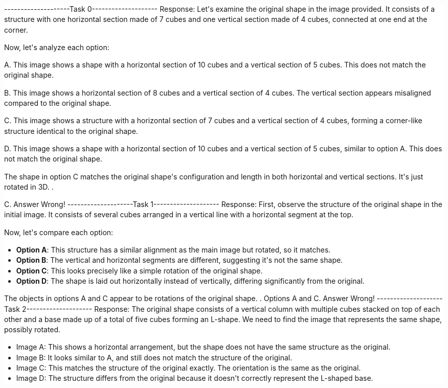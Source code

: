 --------------------Task 0--------------------
Response: <think>
Let's examine the original shape in the image provided. It consists of a structure with one horizontal section made of 7 cubes and one vertical section made of 4 cubes, connected at one end at the corner.

Now, let's analyze each option:

A. This image shows a shape with a horizontal section of 10 cubes and a vertical section of 5 cubes. This does not match the original shape.

B. This image shows a horizontal section of 8 cubes and a vertical section of 4 cubes. The vertical section appears misaligned compared to the original shape.

C. This image shows a structure with a horizontal section of 7 cubes and a vertical section of 4 cubes, forming a corner-like structure identical to the original shape.

D. This image shows a shape with a horizontal section of 10 cubes and a vertical section of 5 cubes, similar to option A. This does not match the original shape.

The shape in option C matches the original shape's configuration and length in both horizontal and vertical sections. It's just rotated in 3D.
</think>.

<answer>
C.
</answer>
Answer Wrong!
--------------------Task 1--------------------
Response: <think>First, observe the structure of the original shape in the initial image. It consists of several cubes arranged in a vertical line with a horizontal segment at the top.

Now, let's compare each option:

- **Option A**: This structure has a similar alignment as the main image but rotated, so it matches.
- **Option B**: The vertical and horizontal segments are different, suggesting it's not the same shape.
- **Option C**: This looks precisely like a simple rotation of the original shape.
- **Option D**: The shape is laid out horizontally instead of vertically, differing significantly from the original.

The objects in options A and C appear to be rotations of the original shape. </think>. <answer>Options A and C</answer>.
Answer Wrong!
--------------------Task 2--------------------
Response: <think>
The original shape consists of a vertical column with multiple cubes stacked on top of each other and a base made up of a total of five cubes forming an L-shape. We need to find the image that represents the same shape, possibly rotated.

- Image A: This shows a horizontal arrangement, but the shape does not have the same structure as the original.
- Image B: It looks similar to A, and still does not match the structure of the original.
- Image C: This matches the structure of the original exactly. The orientation is the same as the original.
- Image D: The structure differs from the original because it doesn't correctly represent the L-shaped base.
